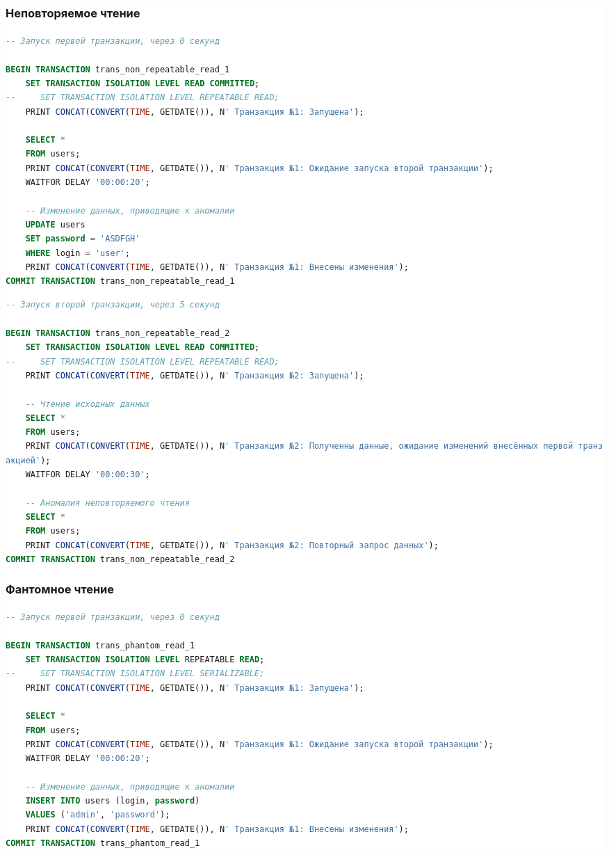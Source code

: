 ### Неповторяемое чтение

```sql
-- Запуск первой транзакции, через 0 секунд

BEGIN TRANSACTION trans_non_repeatable_read_1
    SET TRANSACTION ISOLATION LEVEL READ COMMITTED;
--     SET TRANSACTION ISOLATION LEVEL REPEATABLE READ;
    PRINT CONCAT(CONVERT(TIME, GETDATE()), N' Транзакция №1: Запущена');

    SELECT *
    FROM users;
    PRINT CONCAT(CONVERT(TIME, GETDATE()), N' Транзакция №1: Ожидание запуска второй транзакции');
    WAITFOR DELAY '00:00:20';

    -- Изменение данных, приводящие к аномалии
    UPDATE users
    SET password = 'ASDFGH'
    WHERE login = 'user';
    PRINT CONCAT(CONVERT(TIME, GETDATE()), N' Транзакция №1: Внесены изменения');
COMMIT TRANSACTION trans_non_repeatable_read_1
```

```sql
-- Запуск второй транзакции, через 5 секунд

BEGIN TRANSACTION trans_non_repeatable_read_2
    SET TRANSACTION ISOLATION LEVEL READ COMMITTED;
--     SET TRANSACTION ISOLATION LEVEL REPEATABLE READ;
    PRINT CONCAT(CONVERT(TIME, GETDATE()), N' Транзакция №2: Запущена');

    -- Чтение исходных данных
    SELECT *
    FROM users;
    PRINT CONCAT(CONVERT(TIME, GETDATE()), N' Транзакция №2: Полученны данные, ожидание изменений внесённых первой транзакцией');
    WAITFOR DELAY '00:00:30';

    -- Аномалия неповторяемого чтения
    SELECT *
    FROM users;
    PRINT CONCAT(CONVERT(TIME, GETDATE()), N' Транзакция №2: Повторный запрос данных');
COMMIT TRANSACTION trans_non_repeatable_read_2
```

### Фантомное чтение

```sql
-- Запуск первой транзакции, через 0 секунд

BEGIN TRANSACTION trans_phantom_read_1
    SET TRANSACTION ISOLATION LEVEL REPEATABLE READ;
--     SET TRANSACTION ISOLATION LEVEL SERIALIZABLE;
    PRINT CONCAT(CONVERT(TIME, GETDATE()), N' Транзакция №1: Запущена');

    SELECT *
    FROM users;
    PRINT CONCAT(CONVERT(TIME, GETDATE()), N' Транзакция №1: Ожидание запуска второй транзакции');
    WAITFOR DELAY '00:00:20';

    -- Изменение данных, приводящие к аномалии
    INSERT INTO users (login, password)
    VALUES ('admin', 'password');
    PRINT CONCAT(CONVERT(TIME, GETDATE()), N' Транзакция №1: Внесены изменения');
COMMIT TRANSACTION trans_phantom_read_1
```